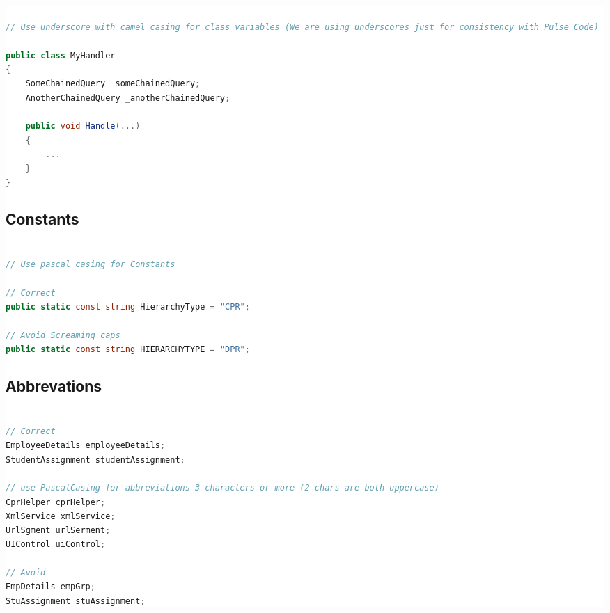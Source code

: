 ```csharp

// Use underscore with camel casing for class variables (We are using underscores just for consistency with Pulse Code)

public class MyHandler
{
    SomeChainedQuery _someChainedQuery;
    AnotherChainedQuery _anotherChainedQuery;

    public void Handle(...)
    {
        ...
    }
}

```


## Constants


```csharp

// Use pascal casing for Constants

// Correct
public static const string HierarchyType = "CPR";
 
// Avoid Screaming caps
public static const string HIERARCHYTYPE = "DPR";


```


## Abbrevations


```csharp

// Correct
EmployeeDetails employeeDetails;
StudentAssignment studentAssignment;

// use PascalCasing for abbreviations 3 characters or more (2 chars are both uppercase)
CprHelper cprHelper;
XmlService xmlService;
UrlSgment urlSerment;
UIControl uiControl;

// Avoid
EmpDetails empGrp;
StuAssignment stuAssignment;


```
